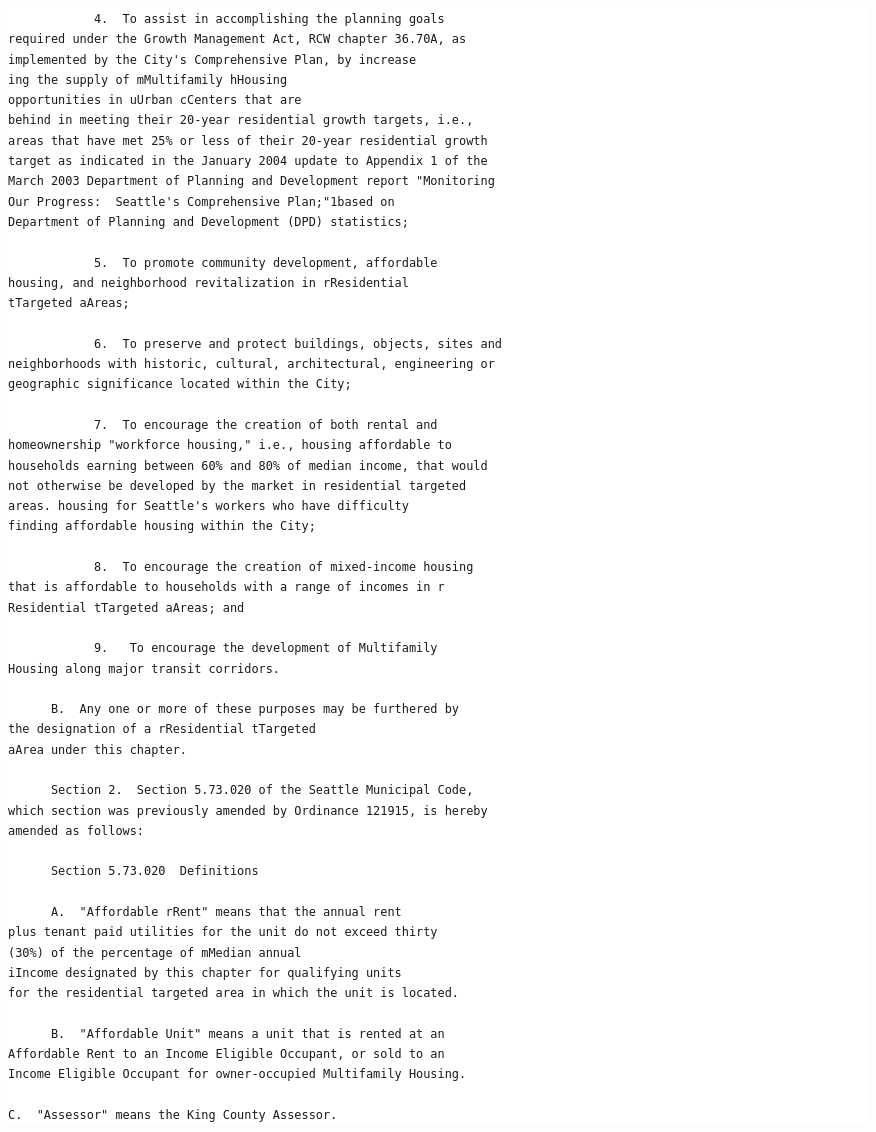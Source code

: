                 4.  To assist in accomplishing the planning goals  
    required under the Growth Management Act, RCW chapter 36.70A, as  
    implemented by the City's Comprehensive Plan, by increase  
    ing the supply of mMultifamily hHousing  
    opportunities in uUrban cCenters that are  
    behind in meeting their 20-year residential growth targets, i.e.,  
    areas that have met 25% or less of their 20-year residential growth  
    target as indicated in the January 2004 update to Appendix 1 of the  
    March 2003 Department of Planning and Development report "Monitoring  
    Our Progress:  Seattle's Comprehensive Plan;"1based on  
    Department of Planning and Development (DPD) statistics;  
  
                5.  To promote community development, affordable  
    housing, and neighborhood revitalization in rResidential  
    tTargeted aAreas;  
  
                6.  To preserve and protect buildings, objects, sites and  
    neighborhoods with historic, cultural, architectural, engineering or  
    geographic significance located within the City;  
  
                7.  To encourage the creation of both rental and  
    homeownership "workforce housing," i.e., housing affordable to  
    households earning between 60% and 80% of median income, that would  
    not otherwise be developed by the market in residential targeted  
    areas. housing for Seattle's workers who have difficulty  
    finding affordable housing within the City;  
  
                8.  To encourage the creation of mixed-income housing  
    that is affordable to households with a range of incomes in r  
    Residential tTargeted aAreas; and  
  
                9.   To encourage the development of Multifamily  
    Housing along major transit corridors.  
  
          B.  Any one or more of these purposes may be furthered by  
    the designation of a rResidential tTargeted  
    aArea under this chapter.  
  
          Section 2.  Section 5.73.020 of the Seattle Municipal Code,  
    which section was previously amended by Ordinance 121915, is hereby  
    amended as follows:  
  
          Section 5.73.020  Definitions  
  
          A.  "Affordable rRent" means that the annual rent  
    plus tenant paid utilities for the unit do not exceed thirty  
    (30%) of the percentage of mMedian annual  
    iIncome designated by this chapter for qualifying units  
    for the residential targeted area in which the unit is located.  
  
          B.  "Affordable Unit" means a unit that is rented at an  
    Affordable Rent to an Income Eligible Occupant, or sold to an  
    Income Eligible Occupant for owner-occupied Multifamily Housing.  
  
    C.  "Assessor" means the King County Assessor.  
  